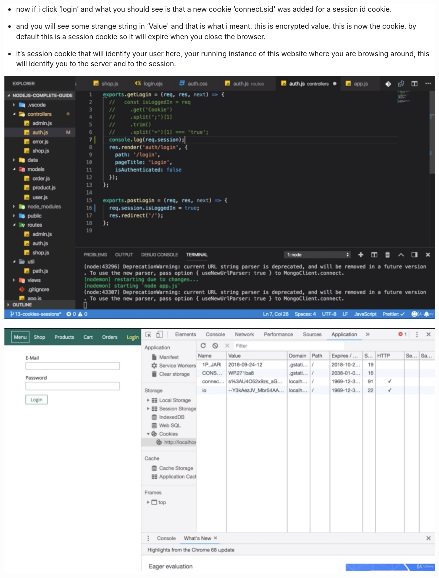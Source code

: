 - now if i click ‘login’ and what you should see is that a new cookie ‘connect.sid' was added for a session id cookie. 

- and you will see some strange string in ‘Value' and that is what i meant. this is encrypted value. this is now the cookie. by default this is a session cookie so it will expire when you close the browser. 

- it’s session cookie that will identify your user here, your running instance of this website where you are browsing around, this will identify you to the server and to the session. 

![](images/236-using-the-session-middleware-5.png)

![](images/236-using-the-session-middleware-6.png)
